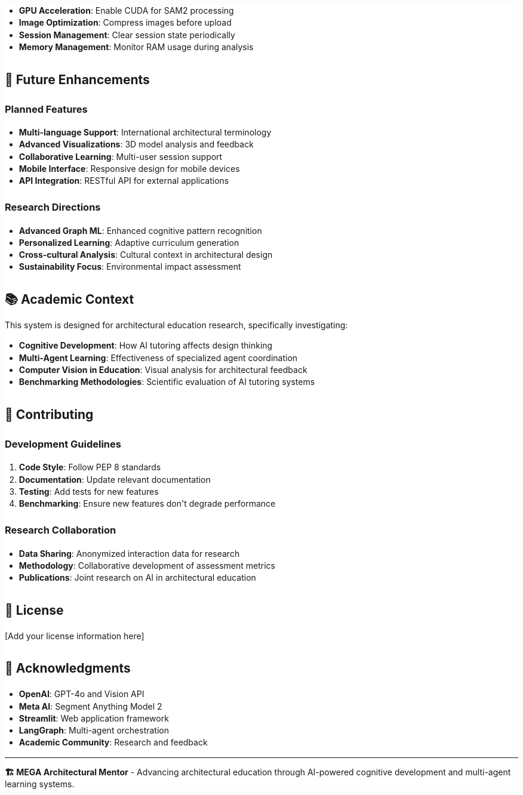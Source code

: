 - **GPU Acceleration**: Enable CUDA for SAM2 processing
- **Image Optimization**: Compress images before upload
- **Session Management**: Clear session state periodically
- **Memory Management**: Monitor RAM usage during analysis

## 🔮 Future Enhancements

### Planned Features
- **Multi-language Support**: International architectural terminology
- **Advanced Visualizations**: 3D model analysis and feedback
- **Collaborative Learning**: Multi-user session support
- **Mobile Interface**: Responsive design for mobile devices
- **API Integration**: RESTful API for external applications

### Research Directions
- **Advanced Graph ML**: Enhanced cognitive pattern recognition
- **Personalized Learning**: Adaptive curriculum generation
- **Cross-cultural Analysis**: Cultural context in architectural design
- **Sustainability Focus**: Environmental impact assessment

## 📚 Academic Context

This system is designed for architectural education research, specifically investigating:
- **Cognitive Development**: How AI tutoring affects design thinking
- **Multi-Agent Learning**: Effectiveness of specialized agent coordination
- **Computer Vision in Education**: Visual analysis for architectural feedback
- **Benchmarking Methodologies**: Scientific evaluation of AI tutoring systems

## 🤝 Contributing

### Development Guidelines
1. **Code Style**: Follow PEP 8 standards
2. **Documentation**: Update relevant documentation
3. **Testing**: Add tests for new features
4. **Benchmarking**: Ensure new features don't degrade performance

### Research Collaboration
- **Data Sharing**: Anonymized interaction data for research
- **Methodology**: Collaborative development of assessment metrics
- **Publications**: Joint research on AI in architectural education

## 📄 License

[Add your license information here]

## 🙏 Acknowledgments

- **OpenAI**: GPT-4o and Vision API
- **Meta AI**: Segment Anything Model 2
- **Streamlit**: Web application framework
- **LangGraph**: Multi-agent orchestration
- **Academic Community**: Research and feedback

---

**🏗️ MEGA Architectural Mentor** - Advancing architectural education through AI-powered cognitive development and multi-agent learning systems. 
